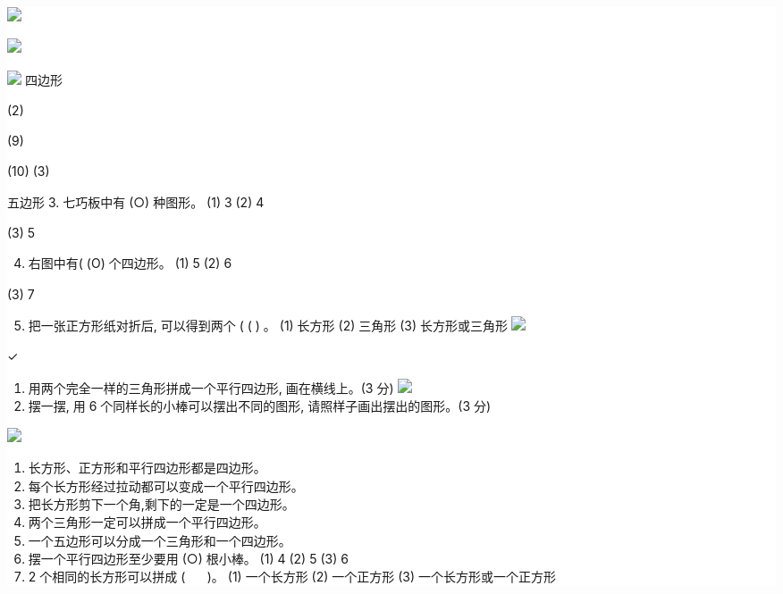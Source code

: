 ![](https://cdn.mathpix.com/cropped/2024_04_30_3f5cda84b4cd4e00932cg-03.jpg?height=672&width=1186&top_left_y=685&top_left_x=351)

![](https://cdn.mathpix.com/cropped/2024_04_30_3f5cda84b4cd4e00932cg-03.jpg?height=149&width=140&top_left_y=725&top_left_x=406)

![](https://cdn.mathpix.com/cropped/2024_04_30_3f5cda84b4cd4e00932cg-03.jpg?height=68&width=68&top_left_y=838&top_left_x=408)
四边形

(2)

(9)

(10)
(3)

五边形
3. 七巧板中有 $(\bigcirc)$ 种图形。
(1) 3
(2) 4

(3) 5

4. 右图中有( (O) 个四边形。
(1) 5
(2) 6

(3) 7

5. 把一张正方形纸对折后, 可以得到两个 ( $($ ) 。
(1) 长方形
(2) 三角形
(3) 长方形或三角形
![](https://cdn.mathpix.com/cropped/2024_04_30_3f5cda84b4cd4e00932cg-03.jpg?height=216&width=762&top_left_y=594&top_left_x=1792)

$\checkmark$

1. 用两个完全一样的三角形拼成一个平行四边形, 画在横线上。(3 分)
![](https://cdn.mathpix.com/cropped/2024_04_30_3f5cda84b4cd4e00932cg-03.jpg?height=142&width=844&top_left_y=932&top_left_x=1837)
2. 摆一摆, 用 6 个同样长的小棒可以摆出不同的图形, 请照样子画出摆出的图形。(3 分)

![](https://cdn.mathpix.com/cropped/2024_04_30_3f5cda84b4cd4e00932cg-03.jpg?height=162&width=183&top_left_y=1203&top_left_x=1856)

1. 长方形、正方形和平行四边形都是四边形。
2. 每个长方形经过拉动都可以变成一个平行四边形。
3. 把长方形剪下一个角,剩下的一定是一个四边形。
4. 两个三角形一定可以拼成一个平行四边形。
5. 一个五边形可以分成一个三角形和一个四边形。
6. 摆一个平行四边形至少要用 $(\bigcirc)$ 根小棒。
(1) 4
(2) 5
(3) 6
7. 2 个相同的长方形可以拼成 ( $\quad$ )。
(1) 一个长方形
(2) 一个正方形
(3) 一个长方形或一个正方形
